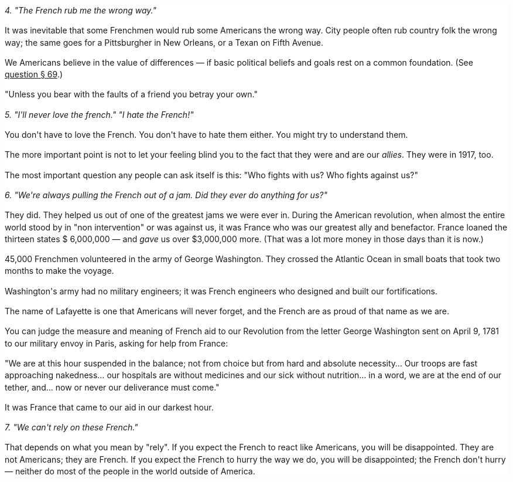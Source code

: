 <div id="4"><em>4. "The French rub me the wrong way."</em></div>

It was inevitable that some Frenchmen would rub some Americans the wrong way.
City people often rub country folk the wrong way; the same goes for a
Pittsburgher in New Orleans, or a Texan on Fifth Avenue.

We Americans believe in the value of differences — if basic political beliefs
and goals rest on a common foundation. (See [question § 69](#69).)

"Unless you bear with the faults of a friend you betray your own."

<div id="5"><em>5. "I'll never love the french." "I hate the French!"</em></div>

You don't have to love the French. You don't have to hate them either. You
might try to understand them.

The more important point is not to let your feeling blind you to the fact that
they were and are our _allies_. They were in 1917, too.

The most important question any people can ask itself is this: "Who fights with
us? Who fights against us?"

<div id="6"><em>6. "We're always pulling the French out of a jam. Did they ever do anything for us?"</em></div>

They did. They helped us out of one of the greatest jams we were ever in.
During the American revolution, when almost the entire world stood by in
"non intervention" or was against us, it was France who was our greatest ally
and benefactor. France loaned the thirteen states $ 6,000,000 — and _gave_ us
over $3,000,000 more. (That was a lot more money in those days than it is now.)

45,000 Frenchmen volunteered in the army of George Washington. They crossed the
Atlantic Ocean in small boats that took two months to make the voyage.

Washington's army had no military engineers; it was French engineers who
designed and built our fortifications.

The name of Lafayette is one that Americans will never forget, and the French
are as proud of that name as we are.

You can judge the measure and meaning of French aid to our Revolution from the
letter George Washington sent on April 9, 1781 to our military envoy in Paris,
asking for help from France:

"We are at this hour suspended in the balance; not from choice but from hard
and absolute necessity… Our troops are fast approaching nakedness… our
hospitals are without medicines and our sick without nutrition… in a word, we
are at the end of our tether, and… now or never our deliverance must come."

It was France that came to our aid in our darkest hour.


<div id="7"><em>7. "We can't rely on these French."</em></div>

That depends on what you mean by "rely". If you expect the French to react like
Americans, you will be disappointed. They are not Americans; they are French.
If you expect the French to hurry the way we do, you will be disappointed; the
French don't hurry — neither do most of the people in the world outside of
America.
